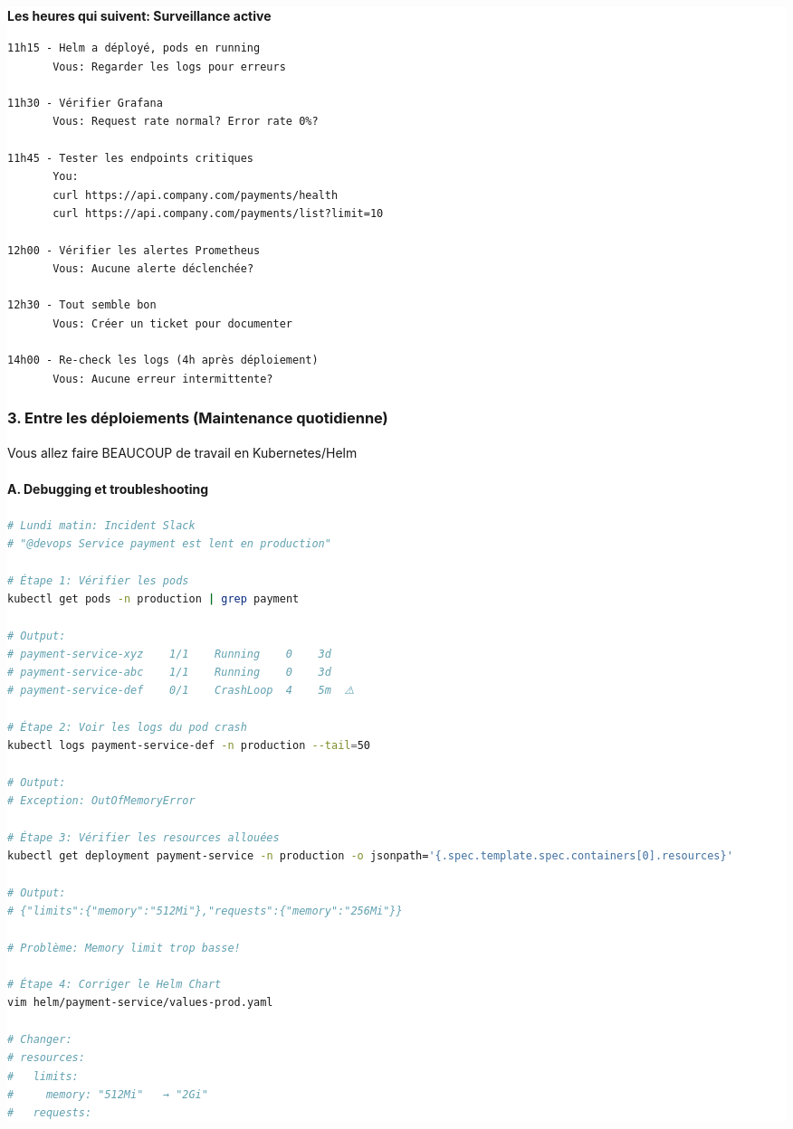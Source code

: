 **Les heures qui suivent: Surveillance active**

```
11h15 - Helm a déployé, pods en running
       Vous: Regarder les logs pour erreurs
       
11h30 - Vérifier Grafana
       Vous: Request rate normal? Error rate 0%? 
       
11h45 - Tester les endpoints critiques
       You: 
       curl https://api.company.com/payments/health
       curl https://api.company.com/payments/list?limit=10
       
12h00 - Vérifier les alertes Prometheus
       Vous: Aucune alerte déclenchée?
       
12h30 - Tout semble bon
       Vous: Créer un ticket pour documenter
       
14h00 - Re-check les logs (4h après déploiement)
       Vous: Aucune erreur intermittente?
```

### 3. Entre les déploiements (Maintenance quotidienne)

Vous allez faire BEAUCOUP de travail en Kubernetes/Helm

#### A. Debugging et troubleshooting

```bash
# Lundi matin: Incident Slack
# "@devops Service payment est lent en production"

# Étape 1: Vérifier les pods
kubectl get pods -n production | grep payment

# Output:
# payment-service-xyz    1/1    Running    0    3d
# payment-service-abc    1/1    Running    0    3d
# payment-service-def    0/1    CrashLoop  4    5m  ⚠️

# Étape 2: Voir les logs du pod crash
kubectl logs payment-service-def -n production --tail=50

# Output:
# Exception: OutOfMemoryError

# Étape 3: Vérifier les resources allouées
kubectl get deployment payment-service -n production -o jsonpath='{.spec.template.spec.containers[0].resources}'

# Output:
# {"limits":{"memory":"512Mi"},"requests":{"memory":"256Mi"}}

# Problème: Memory limit trop basse!

# Étape 4: Corriger le Helm Chart
vim helm/payment-service/values-prod.yaml

# Changer:
# resources:
#   limits:
#     memory: "512Mi"   → "2Gi"
#   requests:
```